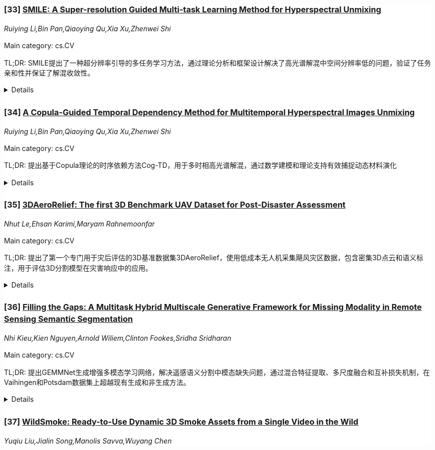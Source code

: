 
### [33] [SMILE: A Super-resolution Guided Multi-task Learning Method for Hyperspectral Unmixing](https://arxiv.org/abs/2509.11093)
*Ruiying Li,Bin Pan,Qiaoying Qu,Xia Xu,Zhenwei Shi*

Main category: cs.CV

TL;DR: SMILE提出了一种超分辨率引导的多任务学习方法，通过理论分析和框架设计解决了高光谱解混中空间分辨率低的问题，验证了任务亲和性并保证了解混收敛性。


<details><summary>Details</summary></details>


### [34] [A Copula-Guided Temporal Dependency Method for Multitemporal Hyperspectral Images Unmixing](https://arxiv.org/abs/2509.11096)
*Ruiying Li,Bin Pan,Qiaoying Qu,Xia Xu,Zhenwei Shi*

Main category: cs.CV

TL;DR: 提出基于Copula理论的时序依赖方法Cog-TD，用于多时相高光谱解混，通过数学建模和理论支持有效捕捉动态材料演化


<details><summary>Details</summary></details>


### [35] [3DAeroRelief: The first 3D Benchmark UAV Dataset for Post-Disaster Assessment](https://arxiv.org/abs/2509.11097)
*Nhut Le,Ehsan Karimi,Maryam Rahnemoonfar*

Main category: cs.CV

TL;DR: 提出了第一个专门用于灾后评估的3D基准数据集3DAeroRelief，使用低成本无人机采集飓风灾区数据，包含密集3D点云和语义标注，用于评估3D分割模型在灾害响应中的应用。


<details><summary>Details</summary></details>


### [36] [Filling the Gaps: A Multitask Hybrid Multiscale Generative Framework for Missing Modality in Remote Sensing Semantic Segmentation](https://arxiv.org/abs/2509.11102)
*Nhi Kieu,Kien Nguyen,Arnold Wiliem,Clinton Fookes,Sridha Sridharan*

Main category: cs.CV

TL;DR: 提出GEMMNet生成增强多模态学习网络，解决遥感语义分割中模态缺失问题，通过混合特征提取、多尺度融合和互补损失机制，在Vaihingen和Potsdam数据集上超越现有生成和非生成方法。


<details><summary>Details</summary></details>


### [37] [WildSmoke: Ready-to-Use Dynamic 3D Smoke Assets from a Single Video in the Wild](https://arxiv.org/abs/2509.11114)
*Yuqiu Liu,Jialin Song,Manolis Savva,Wuyang Chen*
